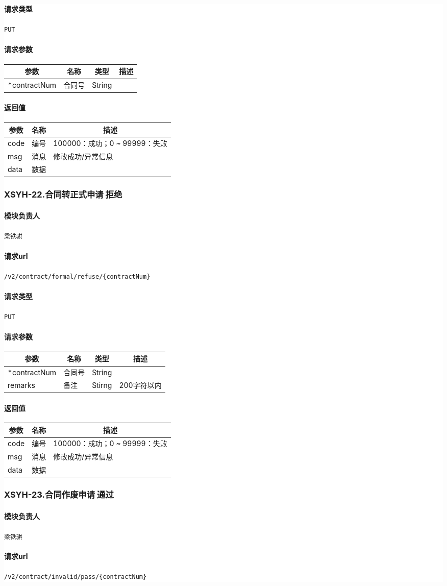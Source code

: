 #### 请求类型
    PUT

#### 请求参数
|参数|名称|类型|描述|
|---|---|---|---|
|*contractNum|合同号|String|

#### 返回值
|参数|名称|描述|
|---|---|---|
|code|编号|100000：成功；0 ~ 99999：失败|
|msg|消息|修改成功/异常信息|
|data|数据|

### XSYH-22.合同转正式申请 拒绝
#### 模块负责人
    梁铁骐
#### 请求url
    /v2/contract/formal/refuse/{contractNum}

#### 请求类型
    PUT

#### 请求参数
|参数|名称|类型|描述|
|---|---|---|---|
|*contractNum|合同号|String|
|remarks|备注|Stirng|200字符以内

#### 返回值
|参数|名称|描述|
|---|---|---|
|code|编号|100000：成功；0 ~ 99999：失败|
|msg|消息|修改成功/异常信息|
|data|数据|


### XSYH-23.合同作废申请 通过
#### 模块负责人
    梁铁骐
#### 请求url
    /v2/contract/invalid/pass/{contractNum}
